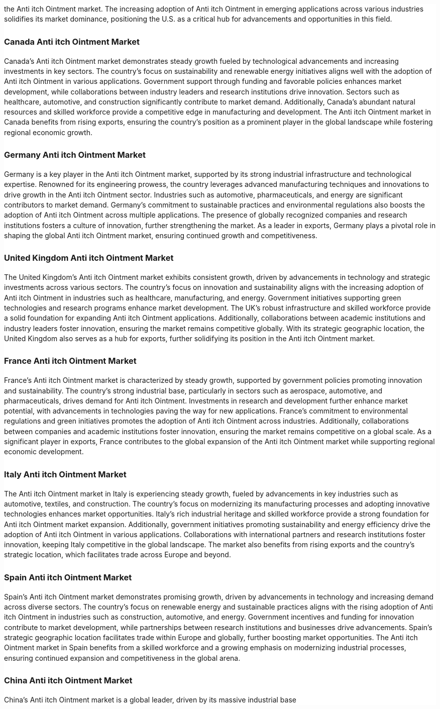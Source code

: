the Anti itch Ointment market. The increasing adoption of Anti itch Ointment in emerging applications across various industries solidifies its market dominance, positioning the U.S. as a critical hub for advancements and opportunities in this field.</p><h3>Canada Anti itch Ointment Market</h3><p>Canada&rsquo;s Anti itch Ointment market demonstrates steady growth fueled by technological advancements and increasing investments in key sectors. The country&rsquo;s focus on sustainability and renewable energy initiatives aligns well with the adoption of Anti itch Ointment in various applications. Government support through funding and favorable policies enhances market development, while collaborations between industry leaders and research institutions drive innovation. Sectors such as healthcare, automotive, and construction significantly contribute to market demand. Additionally, Canada&rsquo;s abundant natural resources and skilled workforce provide a competitive edge in manufacturing and development. The Anti itch Ointment market in Canada benefits from rising exports, ensuring the country&rsquo;s position as a prominent player in the global landscape while fostering regional economic growth.</p><h3>Germany Anti itch Ointment Market</h3><p>Germany is a key player in the Anti itch Ointment market, supported by its strong industrial infrastructure and technological expertise. Renowned for its engineering prowess, the country leverages advanced manufacturing techniques and innovations to drive growth in the Anti itch Ointment sector. Industries such as automotive, pharmaceuticals, and energy are significant contributors to market demand. Germany&rsquo;s commitment to sustainable practices and environmental regulations also boosts the adoption of Anti itch Ointment across multiple applications. The presence of globally recognized companies and research institutions fosters a culture of innovation, further strengthening the market. As a leader in exports, Germany plays a pivotal role in shaping the global Anti itch Ointment market, ensuring continued growth and competitiveness.</p><h3>United Kingdom Anti itch Ointment Market</h3><p>The United Kingdom&rsquo;s Anti itch Ointment market exhibits consistent growth, driven by advancements in technology and strategic investments across various sectors. The country&rsquo;s focus on innovation and sustainability aligns with the increasing adoption of Anti itch Ointment in industries such as healthcare, manufacturing, and energy. Government initiatives supporting green technologies and research programs enhance market development. The UK&rsquo;s robust infrastructure and skilled workforce provide a solid foundation for expanding Anti itch Ointment applications. Additionally, collaborations between academic institutions and industry leaders foster innovation, ensuring the market remains competitive globally. With its strategic geographic location, the United Kingdom also serves as a hub for exports, further solidifying its position in the Anti itch Ointment market.</p><h3>France Anti itch Ointment Market</h3><p>France&rsquo;s Anti itch Ointment market is characterized by steady growth, supported by government policies promoting innovation and sustainability. The country&rsquo;s strong industrial base, particularly in sectors such as aerospace, automotive, and pharmaceuticals, drives demand for Anti itch Ointment. Investments in research and development further enhance market potential, with advancements in technologies paving the way for new applications. France&rsquo;s commitment to environmental regulations and green initiatives promotes the adoption of Anti itch Ointment across industries. Additionally, collaborations between companies and academic institutions foster innovation, ensuring the market remains competitive on a global scale. As a significant player in exports, France contributes to the global expansion of the Anti itch Ointment market while supporting regional economic development.</p><h3>Italy Anti itch Ointment Market</h3><p>The Anti itch Ointment market in Italy is experiencing steady growth, fueled by advancements in key industries such as automotive, textiles, and construction. The country&rsquo;s focus on modernizing its manufacturing processes and adopting innovative technologies enhances market opportunities. Italy&rsquo;s rich industrial heritage and skilled workforce provide a strong foundation for Anti itch Ointment market expansion. Additionally, government initiatives promoting sustainability and energy efficiency drive the adoption of Anti itch Ointment in various applications. Collaborations with international partners and research institutions foster innovation, keeping Italy competitive in the global landscape. The market also benefits from rising exports and the country&rsquo;s strategic location, which facilitates trade across Europe and beyond.</p><h3>Spain Anti itch Ointment Market</h3><p>Spain&rsquo;s Anti itch Ointment market demonstrates promising growth, driven by advancements in technology and increasing demand across diverse sectors. The country&rsquo;s focus on renewable energy and sustainable practices aligns with the rising adoption of Anti itch Ointment in industries such as construction, automotive, and energy. Government incentives and funding for innovation contribute to market development, while partnerships between research institutions and businesses drive advancements. Spain&rsquo;s strategic geographic location facilitates trade within Europe and globally, further boosting market opportunities. The Anti itch Ointment market in Spain benefits from a skilled workforce and a growing emphasis on modernizing industrial processes, ensuring continued expansion and competitiveness in the global arena.</p><h3>China Anti itch Ointment Market</h3><p>China&rsquo;s Anti itch Ointment market is a global leader, driven by its massive industrial base
